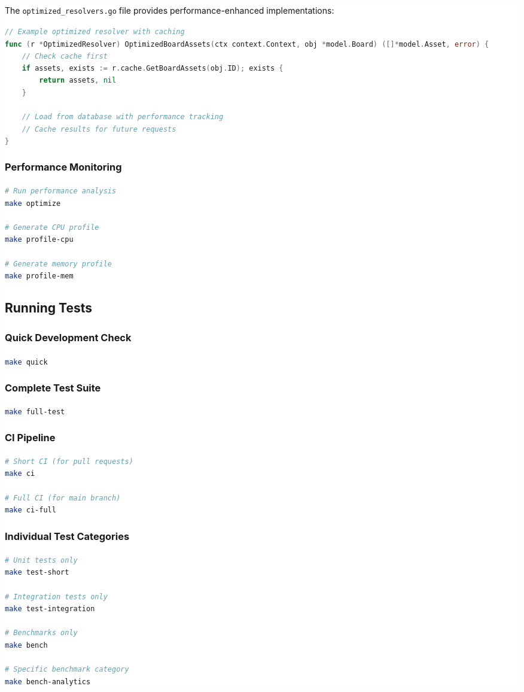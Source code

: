 The `optimized_resolvers.go` file provides performance-enhanced implementations:

```go
// Example optimized resolver with caching
func (r *OptimizedResolver) OptimizedBoardAssets(ctx context.Context, obj *model.Board) ([]*model.Asset, error) {
    // Check cache first
    if assets, exists := r.cache.GetBoardAssets(obj.ID); exists {
        return assets, nil
    }
    
    // Load from database with performance tracking
    // Cache results for future requests
}
```

### Performance Monitoring

```bash
# Run performance analysis
make optimize

# Generate CPU profile
make profile-cpu

# Generate memory profile
make profile-mem
```

## Running Tests

### Quick Development Check
```bash
make quick
```

### Complete Test Suite
```bash
make full-test
```

### CI Pipeline
```bash
# Short CI (for pull requests)
make ci

# Full CI (for main branch)
make ci-full
```

### Individual Test Categories
```bash
# Unit tests only
make test-short

# Integration tests only
make test-integration

# Benchmarks only
make bench

# Specific benchmark category
make bench-analytics
```
